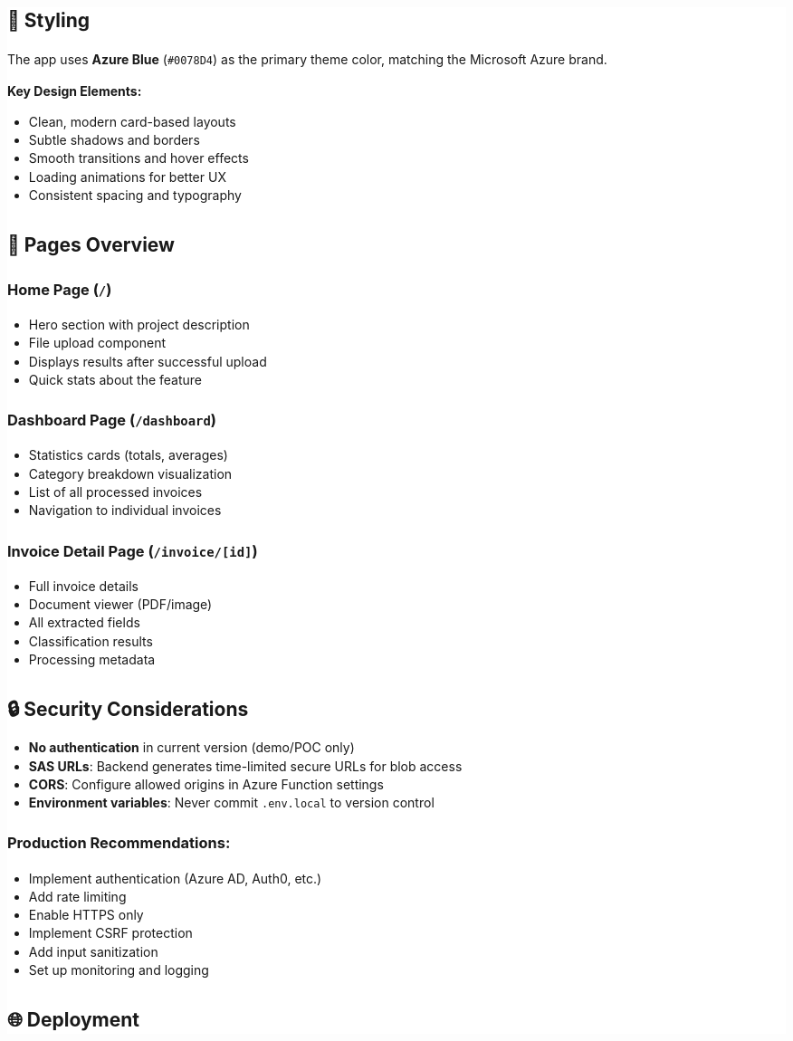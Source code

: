 ## 🎨 Styling

The app uses **Azure Blue** (`#0078D4`) as the primary theme color, matching the Microsoft Azure brand.

**Key Design Elements:**
- Clean, modern card-based layouts
- Subtle shadows and borders
- Smooth transitions and hover effects
- Loading animations for better UX
- Consistent spacing and typography

## 📱 Pages Overview

### Home Page (`/`)
- Hero section with project description
- File upload component
- Displays results after successful upload
- Quick stats about the feature

### Dashboard Page (`/dashboard`)
- Statistics cards (totals, averages)
- Category breakdown visualization
- List of all processed invoices
- Navigation to individual invoices

### Invoice Detail Page (`/invoice/[id]`)
- Full invoice details
- Document viewer (PDF/image)
- All extracted fields
- Classification results
- Processing metadata

## 🔒 Security Considerations

- **No authentication** in current version (demo/POC only)
- **SAS URLs**: Backend generates time-limited secure URLs for blob access
- **CORS**: Configure allowed origins in Azure Function settings
- **Environment variables**: Never commit `.env.local` to version control

### Production Recommendations:
- Implement authentication (Azure AD, Auth0, etc.)
- Add rate limiting
- Enable HTTPS only
- Implement CSRF protection
- Add input sanitization
- Set up monitoring and logging

## 🌐 Deployment
